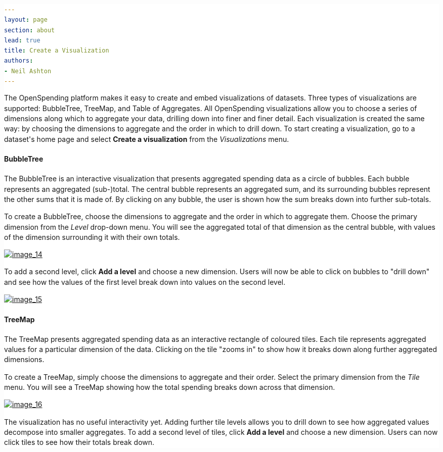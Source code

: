 ```yaml
---
layout: page
section: about
lead: true
title: Create a Visualization
authors:
- Neil Ashton
---
```

The OpenSpending platform makes it easy to create and embed visualizations of datasets. Three types of visualizations are supported: BubbleTree, TreeMap, and Table of Aggregates.
All OpenSpending visualizations allow you to choose a series of dimensions along which to aggregate your data, drilling down into finer and finer detail. Each visualization is created the same way: by choosing the dimensions to aggregate and the order in which to drill down.
To start creating a visualization, go to a dataset's home page and select **Create a visualization** from the *Visualizations* menu.

#### BubbleTree

The BubbleTree is an interactive visualization that presents aggregated spending data as a circle of bubbles. Each bubble represents an aggregated (sub-)total. The central bubble represents an aggregated sum, and its surrounding bubbles represent the other sums that it is made of. By clicking on any bubble, the user is shown how the sum breaks down into further sub-totals.

To create a BubbleTree, choose the dimensions to aggregate and the order in which to aggregate them. Choose the primary dimension from the *Level* drop-down menu. You will see the aggregated total of that dimension as the central bubble, with values of the dimension surrounding it with their own totals.

<a href="http://0.0.0.0:8080/wp-content/uploads/2013/08/image_14.png"><img src="http://0.0.0.0:8080/wp-content/uploads/2013/08/image_14.png" alt="image_14" width="478" height="553" class="alignnone size-full wp-image-598" /></a>

To add a second level, click **Add a level** and choose a new dimension. Users will now be able to click on bubbles to "drill down" and see how the values of the first level break down into values on the second level.

<a href="http://0.0.0.0:8080/wp-content/uploads/2013/08/image_15.png"><img src="http://0.0.0.0:8080/wp-content/uploads/2013/08/image_15.png" alt="image_15" width="473" height="564" class="alignnone size-full wp-image-599" /></a>

#### TreeMap

The TreeMap presents aggregated spending data as an interactive rectangle of coloured tiles. Each tile represents aggregated values for a particular dimension of the data. Clicking on the tile "zooms in" to show how it breaks down along further aggregated dimensions.

To create a TreeMap, simply choose the dimensions to aggregate and their order. Select the primary dimension from the *Tile* menu. You will see a TreeMap showing how the total spending breaks down across that dimension.

<a href="http://0.0.0.0:8080/wp-content/uploads/2013/08/image_16.png"><img src="http://0.0.0.0:8080/wp-content/uploads/2013/08/image_16.png" alt="image_16" width="475" height="543" class="alignnone size-full wp-image-600" /></a>

The visualization has no useful interactivity yet. Adding further tile levels allows you to drill down to see how aggregated values decompose into smaller aggregates. To add a second level of tiles, click **Add a level** and choose a new dimension. Users can now click tiles to see how their totals break down.
